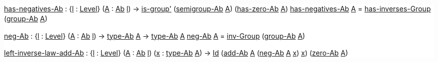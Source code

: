 <a id="has-negatives-Ab"></a><a id="4502" href="group-theory.abelian-groups.html#4502" class="Function">has-negatives-Ab</a> <a id="4519" class="Symbol">:</a>
  <a id="4523" class="Symbol">{</a><a id="4524" href="group-theory.abelian-groups.html#4524" class="Bound">l</a> <a id="4526" class="Symbol">:</a> <a id="4528" href="Agda.Primitive.html#597" class="Postulate">Level</a><a id="4533" class="Symbol">}</a> <a id="4535" class="Symbol">(</a><a id="4536" href="group-theory.abelian-groups.html#4536" class="Bound">A</a> <a id="4538" class="Symbol">:</a> <a id="4540" href="group-theory.abelian-groups.html#2528" class="Function">Ab</a> <a id="4543" href="group-theory.abelian-groups.html#4524" class="Bound">l</a><a id="4544" class="Symbol">)</a> <a id="4546" class="Symbol">→</a> <a id="4548" href="group-theory.groups.html#2240" class="Function">is-group&#39;</a> <a id="4558" class="Symbol">(</a><a id="4559" href="group-theory.abelian-groups.html#3662" class="Function">semigroup-Ab</a> <a id="4572" href="group-theory.abelian-groups.html#4536" class="Bound">A</a><a id="4573" class="Symbol">)</a> <a id="4575" class="Symbol">(</a><a id="4576" href="group-theory.abelian-groups.html#3875" class="Function">has-zero-Ab</a> <a id="4588" href="group-theory.abelian-groups.html#4536" class="Bound">A</a><a id="4589" class="Symbol">)</a>
<a id="4591" href="group-theory.abelian-groups.html#4502" class="Function">has-negatives-Ab</a> <a id="4608" href="group-theory.abelian-groups.html#4608" class="Bound">A</a> <a id="4610" class="Symbol">=</a> <a id="4612" href="group-theory.groups.html#4847" class="Function">has-inverses-Group</a> <a id="4631" class="Symbol">(</a><a id="4632" href="group-theory.abelian-groups.html#2596" class="Function">group-Ab</a> <a id="4641" href="group-theory.abelian-groups.html#4608" class="Bound">A</a><a id="4642" class="Symbol">)</a>

<a id="neg-Ab"></a><a id="4645" href="group-theory.abelian-groups.html#4645" class="Function">neg-Ab</a> <a id="4652" class="Symbol">:</a>
  <a id="4656" class="Symbol">{</a><a id="4657" href="group-theory.abelian-groups.html#4657" class="Bound">l</a> <a id="4659" class="Symbol">:</a> <a id="4661" href="Agda.Primitive.html#597" class="Postulate">Level</a><a id="4666" class="Symbol">}</a> <a id="4668" class="Symbol">(</a><a id="4669" href="group-theory.abelian-groups.html#4669" class="Bound">A</a> <a id="4671" class="Symbol">:</a> <a id="4673" href="group-theory.abelian-groups.html#2528" class="Function">Ab</a> <a id="4676" href="group-theory.abelian-groups.html#4657" class="Bound">l</a><a id="4677" class="Symbol">)</a> <a id="4679" class="Symbol">→</a> <a id="4681" href="group-theory.abelian-groups.html#2742" class="Function">type-Ab</a> <a id="4689" href="group-theory.abelian-groups.html#4669" class="Bound">A</a> <a id="4691" class="Symbol">→</a> <a id="4693" href="group-theory.abelian-groups.html#2742" class="Function">type-Ab</a> <a id="4701" href="group-theory.abelian-groups.html#4669" class="Bound">A</a>
<a id="4703" href="group-theory.abelian-groups.html#4645" class="Function">neg-Ab</a> <a id="4710" href="group-theory.abelian-groups.html#4710" class="Bound">A</a> <a id="4712" class="Symbol">=</a> <a id="4714" href="group-theory.groups.html#4957" class="Function">inv-Group</a> <a id="4724" class="Symbol">(</a><a id="4725" href="group-theory.abelian-groups.html#2596" class="Function">group-Ab</a> <a id="4734" href="group-theory.abelian-groups.html#4710" class="Bound">A</a><a id="4735" class="Symbol">)</a>

<a id="left-inverse-law-add-Ab"></a><a id="4738" href="group-theory.abelian-groups.html#4738" class="Function">left-inverse-law-add-Ab</a> <a id="4762" class="Symbol">:</a>
  <a id="4766" class="Symbol">{</a><a id="4767" href="group-theory.abelian-groups.html#4767" class="Bound">l</a> <a id="4769" class="Symbol">:</a> <a id="4771" href="Agda.Primitive.html#597" class="Postulate">Level</a><a id="4776" class="Symbol">}</a> <a id="4778" class="Symbol">(</a><a id="4779" href="group-theory.abelian-groups.html#4779" class="Bound">A</a> <a id="4781" class="Symbol">:</a> <a id="4783" href="group-theory.abelian-groups.html#2528" class="Function">Ab</a> <a id="4786" href="group-theory.abelian-groups.html#4767" class="Bound">l</a><a id="4787" class="Symbol">)</a> <a id="4789" class="Symbol">(</a><a id="4790" href="group-theory.abelian-groups.html#4790" class="Bound">x</a> <a id="4792" class="Symbol">:</a> <a id="4794" href="group-theory.abelian-groups.html#2742" class="Function">type-Ab</a> <a id="4802" href="group-theory.abelian-groups.html#4779" class="Bound">A</a><a id="4803" class="Symbol">)</a> <a id="4805" class="Symbol">→</a>
  <a id="4809" href="foundation-core.identity-types.html#1767" class="Datatype">Id</a> <a id="4812" class="Symbol">(</a><a id="4813" href="group-theory.abelian-groups.html#3089" class="Function">add-Ab</a> <a id="4820" href="group-theory.abelian-groups.html#4779" class="Bound">A</a> <a id="4822" class="Symbol">(</a><a id="4823" href="group-theory.abelian-groups.html#4645" class="Function">neg-Ab</a> <a id="4830" href="group-theory.abelian-groups.html#4779" class="Bound">A</a> <a id="4832" href="group-theory.abelian-groups.html#4790" class="Bound">x</a><a id="4833" class="Symbol">)</a> <a id="4835" href="group-theory.abelian-groups.html#4790" class="Bound">x</a><a id="4836" class="Symbol">)</a> <a id="4838" class="Symbol">(</a><a id="4839" href="group-theory.abelian-groups.html#3999" class="Function">zero-Ab</a> <a id="4847" href="group-theory.abelian-groups.html#4779" class="Bound">A</a><a id="4848" class="Symbol">)</a>